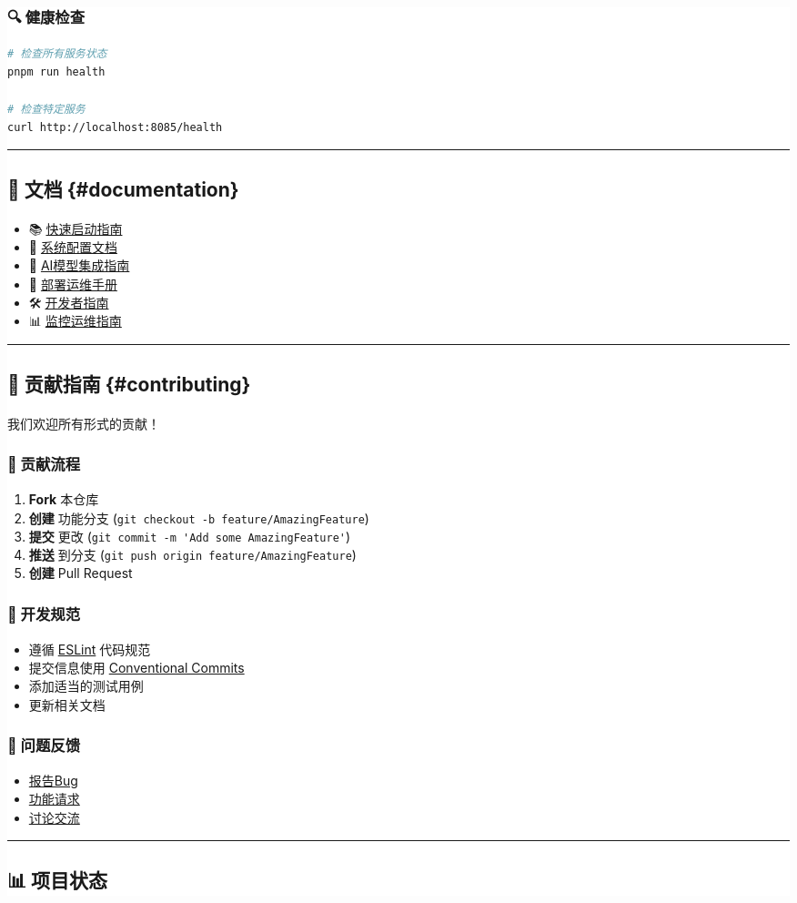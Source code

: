 ### 🔍 健康检查

```bash
# 检查所有服务状态
pnpm run health

# 检查特定服务
curl http://localhost:8085/health
```

---

## 📖 文档 {#documentation}

- 📚 [快速启动指南](QUICK-START-GUIDE.md)
- 🔧 [系统配置文档](docs/)
- 🤖 [AI模型集成指南](docs/ai-integration.md)
- 🚀 [部署运维手册](docs/deployment.md)
- 🛠️ [开发者指南](docs/development.md)
- 📊 [监控运维指南](docs/monitoring.md)

---

## 🤝 贡献指南 {#contributing}

我们欢迎所有形式的贡献！

### 🔄 贡献流程

1. **Fork** 本仓库
2. **创建** 功能分支 (`git checkout -b feature/AmazingFeature`)
3. **提交** 更改 (`git commit -m 'Add some AmazingFeature'`)
4. **推送** 到分支 (`git push origin feature/AmazingFeature`)
5. **创建** Pull Request

### 📝 开发规范

- 遵循 [ESLint](https://eslint.org/) 代码规范
- 提交信息使用 [Conventional Commits](https://conventionalcommits.org/)
- 添加适当的测试用例
- 更新相关文档

### 🐛 问题反馈

- [报告Bug](https://github.com/xinren1232/new-qms/issues/new?template=bug_report.md)
- [功能请求](https://github.com/xinren1232/new-qms/issues/new?template=feature_request.md)
- [讨论交流](https://github.com/xinren1232/new-qms/discussions)

---

## 📊 项目状态

